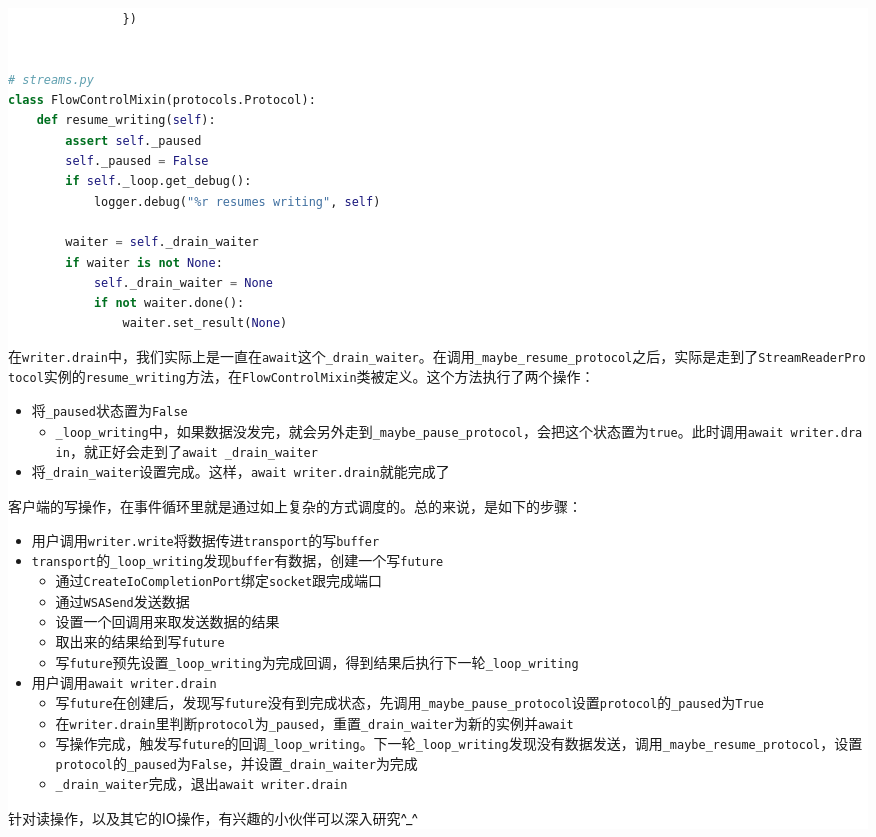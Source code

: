 ```python
                })
                

# streams.py
class FlowControlMixin(protocols.Protocol):
    def resume_writing(self):
        assert self._paused
        self._paused = False
        if self._loop.get_debug():
            logger.debug("%r resumes writing", self)

        waiter = self._drain_waiter
        if waiter is not None:
            self._drain_waiter = None
            if not waiter.done():
                waiter.set_result(None)

```

在`writer.drain`中，我们实际上是一直在`await`这个`_drain_waiter`。在调用`_maybe_resume_protocol`之后，实际是走到了`StreamReaderProtocol`实例的`resume_writing`方法，在`FlowControlMixin`类被定义。这个方法执行了两个操作：
​

- 将`_paused`状态置为`False`
  - `_loop_writing`中，如果数据没发完，就会另外走到`_maybe_pause_protocol`，会把这个状态置为`true`。此时调用`await writer.drain`，就正好会走到了`await _drain_waiter`
- 将`_drain_waiter`设置完成。这样，`await writer.drain`就能完成了

客户端的写操作，在事件循环里就是通过如上复杂的方式调度的。总的来说，是如下的步骤：
​

- 用户调用`writer.write`将数据传进`transport`的写`buffer`
- `transport`的`_loop_writing`发现`buffer`有数据，创建一个写`future`
  - 通过`CreateIoCompletionPort`绑定`socket`跟完成端口
  - 通过`WSASend`发送数据
  - 设置一个回调用来取发送数据的结果
  - 取出来的结果给到写`future`
  - 写`future`预先设置`_loop_writing`为完成回调，得到结果后执行下一轮`_loop_writing`
- 用户调用`await writer.drain`
  - 写`future`在创建后，发现写`future`没有到完成状态，先调用`_maybe_pause_protocol`设置`protocol`的`_paused`为`True`
  - 在`writer.drain`里判断`protocol`为`_paused`，重置`_drain_waiter`为新的实例并`await`
  - 写操作完成，触发写`future`的回调`_loop_writing`。下一轮`_loop_writing`发现没有数据发送，调用`_maybe_resume_protocol`，设置`protocol`的`_paused`为`False`，并设置`_drain_waiter`为完成
  - `_drain_waiter`完成，退出`await writer.drain`

针对读操作，以及其它的IO操作，有兴趣的小伙伴可以深入研究^_^

